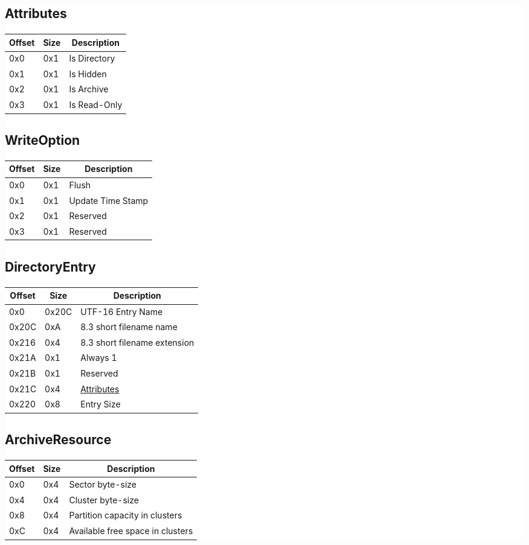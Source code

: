## Attributes

| Offset | Size | Description  |
|--------|------|--------------|
| 0x0    | 0x1  | Is Directory |
| 0x1    | 0x1  | Is Hidden    |
| 0x2    | 0x1  | Is Archive   |
| 0x3    | 0x1  | Is Read-Only |

## WriteOption

| Offset | Size | Description       |
|--------|------|-------------------|
| 0x0    | 0x1  | Flush             |
| 0x1    | 0x1  | Update Time Stamp |
| 0x2    | 0x1  | Reserved          |
| 0x3    | 0x1  | Reserved          |

## DirectoryEntry

| Offset | Size  | Description                                             |
|--------|-------|---------------------------------------------------------|
| 0x0    | 0x20C | UTF-16 Entry Name                                       |
| 0x20C  | 0xA   | 8.3 short filename name                                 |
| 0x216  | 0x4   | 8.3 short filename extension                            |
| 0x21A  | 0x1   | Always 1                                                |
| 0x21B  | 0x1   | Reserved                                                |
| 0x21C  | 0x4   | [Attributes](Filesystem_services#Attributes "wikilink") |
| 0x220  | 0x8   | Entry Size                                              |

## ArchiveResource

| Offset | Size | Description                      |
|--------|------|----------------------------------|
| 0x0    | 0x4  | Sector byte-size                 |
| 0x4    | 0x4  | Cluster byte-size                |
| 0x8    | 0x4  | Partition capacity in clusters   |
| 0xC    | 0x4  | Available free space in clusters |
